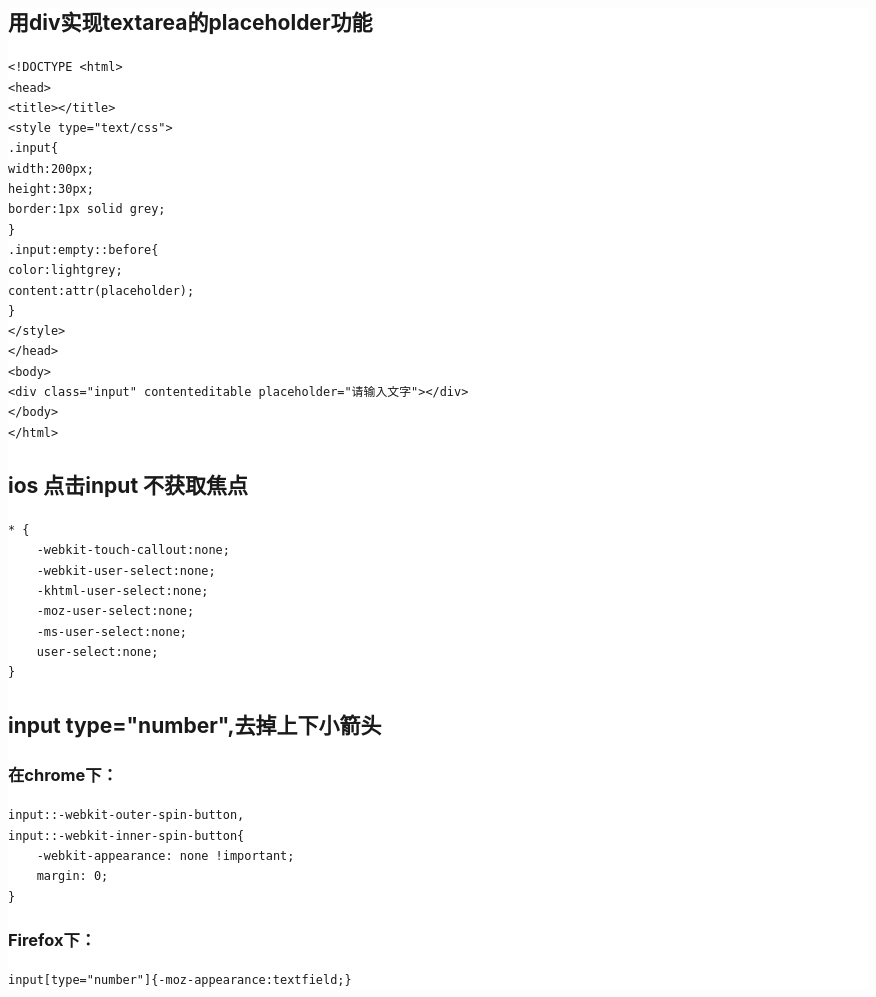 ## 用div实现textarea的placeholder功能

```
<!DOCTYPE <html>  
<head>  
<title></title>  
<style type="text/css">  
.input{  
width:200px;  
height:30px;  
border:1px solid grey;  
}  
.input:empty::before{  
color:lightgrey;  
content:attr(placeholder);  
}  
</style>  
</head>  
<body>  
<div class="input" contenteditable placeholder="请输入文字"></div>  
</body>  
</html>
```

## ios 点击input 不获取焦点

```
* {  
    -webkit-touch-callout:none;  
    -webkit-user-select:none;  
    -khtml-user-select:none;  
    -moz-user-select:none;  
    -ms-user-select:none;  
    user-select:none;  
} 
```

## input type="number",去掉上下小箭头

### 在chrome下：

```
input::-webkit-outer-spin-button,
input::-webkit-inner-spin-button{
    -webkit-appearance: none !important;
    margin: 0; 
}
```
### Firefox下：

```
input[type="number"]{-moz-appearance:textfield;}
```

